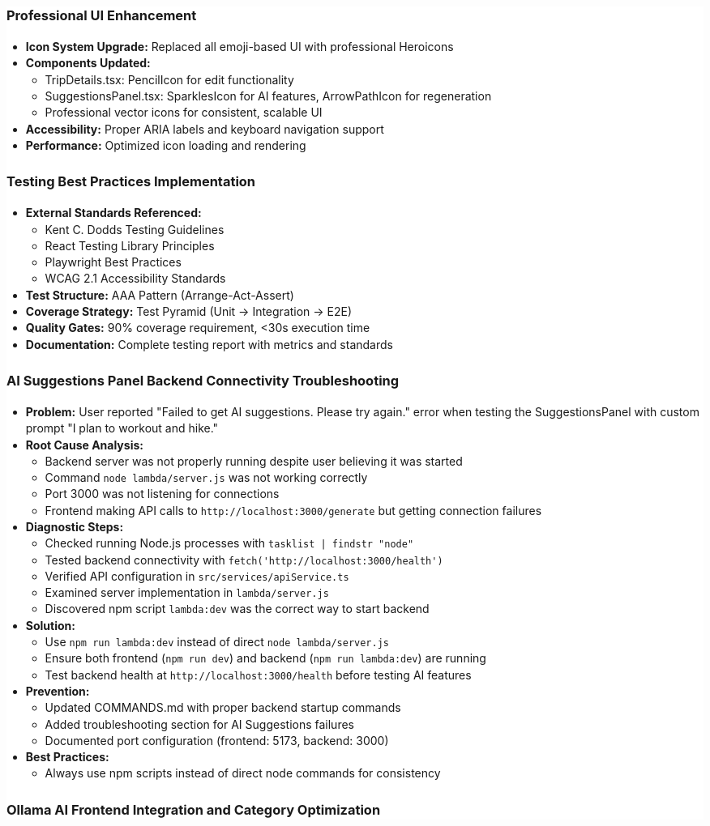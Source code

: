 ### Professional UI Enhancement

- **Icon System Upgrade:** Replaced all emoji-based UI with professional Heroicons
- **Components Updated:**
  - TripDetails.tsx: PencilIcon for edit functionality
  - SuggestionsPanel.tsx: SparklesIcon for AI features, ArrowPathIcon for regeneration
  - Professional vector icons for consistent, scalable UI
- **Accessibility:** Proper ARIA labels and keyboard navigation support
- **Performance:** Optimized icon loading and rendering

### Testing Best Practices Implementation

- **External Standards Referenced:**
  - Kent C. Dodds Testing Guidelines
  - React Testing Library Principles
  - Playwright Best Practices
  - WCAG 2.1 Accessibility Standards
- **Test Structure:** AAA Pattern (Arrange-Act-Assert)
- **Coverage Strategy:** Test Pyramid (Unit → Integration → E2E)
- **Quality Gates:** 90% coverage requirement, <30s execution time
- **Documentation:** Complete testing report with metrics and standards

### AI Suggestions Panel Backend Connectivity Troubleshooting

- **Problem:** User reported "Failed to get AI suggestions. Please try again." error when testing the SuggestionsPanel with custom prompt "I plan to workout and hike."
- **Root Cause Analysis:**
  - Backend server was not properly running despite user believing it was started
  - Command `node lambda/server.js` was not working correctly
  - Port 3000 was not listening for connections
  - Frontend making API calls to `http://localhost:3000/generate` but getting connection failures
- **Diagnostic Steps:**
  - Checked running Node.js processes with `tasklist | findstr "node"`
  - Tested backend connectivity with `fetch('http://localhost:3000/health')`
  - Verified API configuration in `src/services/apiService.ts`
  - Examined server implementation in `lambda/server.js`
  - Discovered npm script `lambda:dev` was the correct way to start backend
- **Solution:**
  - Use `npm run lambda:dev` instead of direct `node lambda/server.js`
  - Ensure both frontend (`npm run dev`) and backend (`npm run lambda:dev`) are running
  - Test backend health at `http://localhost:3000/health` before testing AI features
- **Prevention:**
  - Updated COMMANDS.md with proper backend startup commands
  - Added troubleshooting section for AI Suggestions failures
  - Documented port configuration (frontend: 5173, backend: 3000)
- **Best Practices:**
  - Always use npm scripts instead of direct node commands for consistency

### Ollama AI Frontend Integration and Category Optimization
